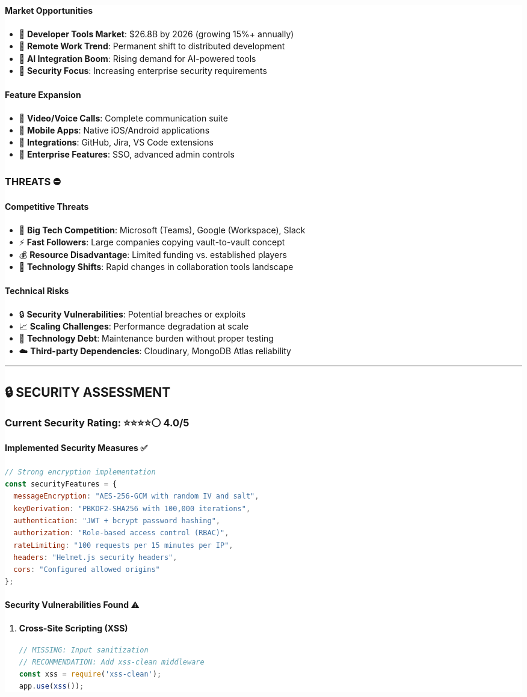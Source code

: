#### **Market Opportunities**
- 🎯 **Developer Tools Market**: $26.8B by 2026 (growing 15%+ annually)
- 🎯 **Remote Work Trend**: Permanent shift to distributed development
- 🎯 **AI Integration Boom**: Rising demand for AI-powered tools
- 🎯 **Security Focus**: Increasing enterprise security requirements

#### **Feature Expansion**
- 🚀 **Video/Voice Calls**: Complete communication suite
- 🚀 **Mobile Apps**: Native iOS/Android applications  
- 🚀 **Integrations**: GitHub, Jira, VS Code extensions
- 🚀 **Enterprise Features**: SSO, advanced admin controls

### **THREATS** ⛔

#### **Competitive Threats**
- 🏢 **Big Tech Competition**: Microsoft (Teams), Google (Workspace), Slack
- ⚡ **Fast Followers**: Large companies copying vault-to-vault concept
- 💰 **Resource Disadvantage**: Limited funding vs. established players
- 🔄 **Technology Shifts**: Rapid changes in collaboration tools landscape

#### **Technical Risks**
- 🔒 **Security Vulnerabilities**: Potential breaches or exploits
- 📈 **Scaling Challenges**: Performance degradation at scale
- 🔧 **Technology Debt**: Maintenance burden without proper testing
- ☁️ **Third-party Dependencies**: Cloudinary, MongoDB Atlas reliability

---

## 🔒 **SECURITY ASSESSMENT**

### **Current Security Rating: ⭐⭐⭐⭐⚪ 4.0/5**

#### **Implemented Security Measures** ✅

```javascript
// Strong encryption implementation
const securityFeatures = {
  messageEncryption: "AES-256-GCM with random IV and salt",
  keyDerivation: "PBKDF2-SHA256 with 100,000 iterations", 
  authentication: "JWT + bcrypt password hashing",
  authorization: "Role-based access control (RBAC)",
  rateLimiting: "100 requests per 15 minutes per IP",
  headers: "Helmet.js security headers",
  cors: "Configured allowed origins"
};
```

#### **Security Vulnerabilities Found** ⚠️

1. **Cross-Site Scripting (XSS)**
   ```javascript
   // MISSING: Input sanitization
   // RECOMMENDATION: Add xss-clean middleware
   const xss = require('xss-clean');
   app.use(xss());
   ```
